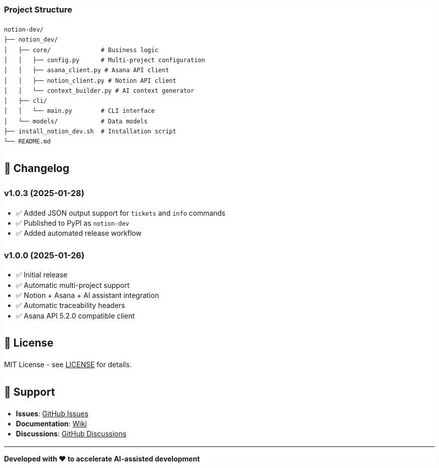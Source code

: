 ### Project Structure

```
notion-dev/
├── notion_dev/
│   ├── core/              # Business logic
│   │   ├── config.py      # Multi-project configuration
│   │   ├── asana_client.py # Asana API client
│   │   ├── notion_client.py # Notion API client
│   │   └── context_builder.py # AI context generator
│   ├── cli/
│   │   └── main.py        # CLI interface
│   └── models/            # Data models
├── install_notion_dev.sh  # Installation script
└── README.md
```

## 📝 Changelog

### v1.0.3 (2025-01-28)
- ✅ Added JSON output support for `tickets` and `info` commands
- ✅ Published to PyPI as `notion-dev`
- ✅ Added automated release workflow

### v1.0.0 (2025-01-26)
- ✅ Initial release
- ✅ Automatic multi-project support
- ✅ Notion + Asana + AI assistant integration
- ✅ Automatic traceability headers
- ✅ Asana API 5.2.0 compatible client

## 📄 License

MIT License - see [LICENSE](LICENSE) for details.

## 💬 Support

- **Issues**: [GitHub Issues](https://github.com/your-org/notion-dev/issues)
- **Documentation**: [Wiki](https://github.com/your-org/notion-dev/wiki)
- **Discussions**: [GitHub Discussions](https://github.com/your-org/notion-dev/discussions)

---

**Developed with ❤️ to accelerate AI-assisted development**